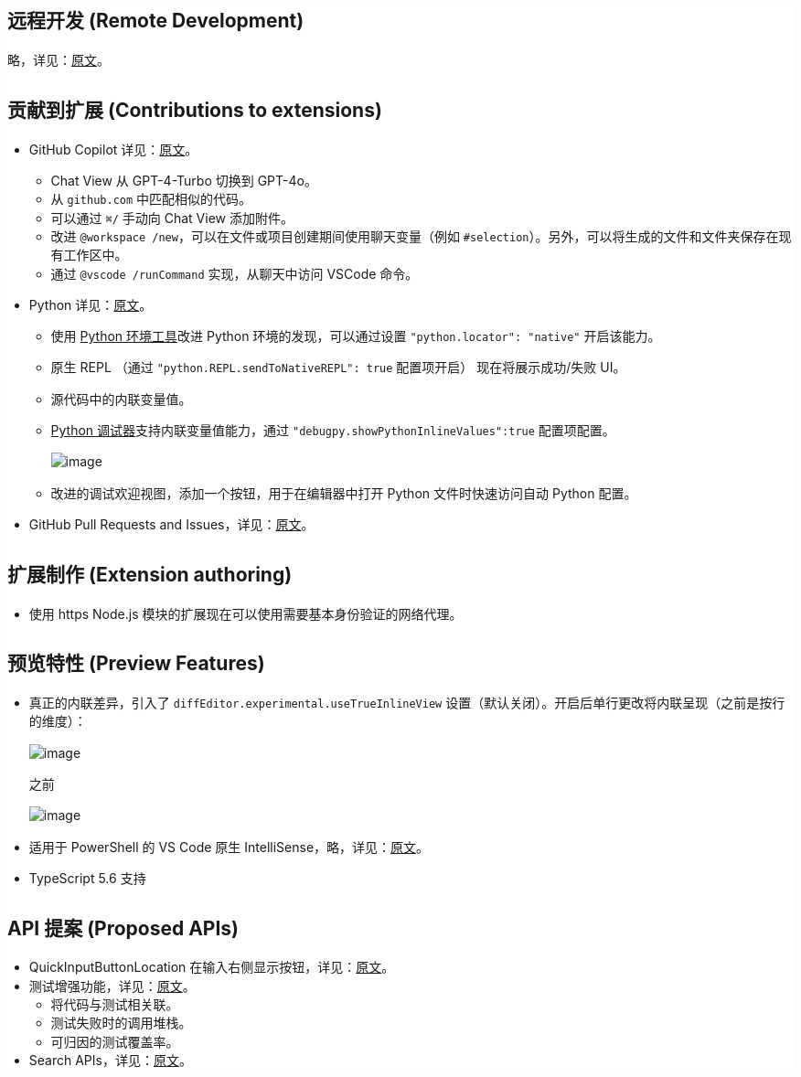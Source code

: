 ## 远程开发 (Remote Development)

略，详见：[原文](https://code.visualstudio.com/updates/v1_92#_remote-development)。

## 贡献到扩展 (Contributions to extensions)

* GitHub Copilot 详见：[原文](https://code.visualstudio.com/updates/v1_92#_github-copilot)。
    * Chat View 从 GPT-4-Turbo 切换到 GPT-4o。
    * 从 `github.com` 中匹配相似的代码。
    * 可以通过 `⌘/` 手动向 Chat View 添加附件。
    * 改进 `@workspace /new`，可以在文件或项目创建期间使用聊天变量（例如 `#selection`）。另外，可以将生成的文件和文件夹保存在现有工作区中。
    * 通过 `@vscode /runCommand` 实现，从聊天中访问 VSCode 命令。
* Python 详见：[原文](https://code.visualstudio.com/updates/v1_92#_python)。
    * 使用 [Python 环境工具](https://github.com/microsoft/vscode-docs/blob/main/release-notes/v1_91.md#python-environment-discovery-using-python-environment-tools)改进 Python 环境的发现，可以通过设置 `"python.locator": "native"` 开启该能力。
    * 原生 REPL （通过 `"python.REPL.sendToNativeREPL": true` 配置项开启） 现在将展示成功/失败 UI。
    * 源代码中的内联变量值。
    * [Python 调试器](https://marketplace.visualstudio.com/items?itemName=ms-python.debugpy)支持内联变量值能力，通过 `"debugpy.showPythonInlineValues":true` 配置项配置。

        ![image](/image/vscode/show-python-inline-variables.png)

    * 改进的调试欢迎视图，添加一个按钮，用于在编辑器中打开 Python 文件时快速访问自动 Python 配置。

* GitHub Pull Requests and Issues，详见：[原文](https://code.visualstudio.com/updates/v1_92#_github-pull-requests-and-issues)。

## 扩展制作 (Extension authoring)

* 使用 https Node.js 模块的扩展现在可以使用需要基本身份验证的网络代理。

## 预览特性 (Preview Features)

* 真正的内联差异，引入了 `diffEditor.experimental.useTrueInlineView` 设置（默认关闭）。开启后单行更改将内联呈现（之前是按行的维度）：

    ![image](/image/vscode/diffEditor_trueInlineView.png)

    之前

    ![image](/image/vscode/diffEditor_defaultInlineView.png)

* 适用于 PowerShell 的 VS Code 原生 IntelliSense，略，详见：[原文](https://code.visualstudio.com/updates/v1_92#_vs-codenative-intellisense-for-powershell)。

* TypeScript 5.6 支持

## API 提案 (Proposed APIs)

* QuickInputButtonLocation 在输入右侧显示按钮，详见：[原文](https://code.visualstudio.com/updates/v1_92#_quickinputbuttonlocation-to-show-buttons-to-the-right-of-the-input)。
* 测试增强功能，详见：[原文](https://code.visualstudio.com/updates/v1_92#_testing-enhancements)。
    * 将代码与测试相关联。
    * 测试失败时的调用堆栈。
    * 可归因的测试覆盖率。
* Search APIs，详见：[原文](https://code.visualstudio.com/updates/v1_92#_search-apis)。
